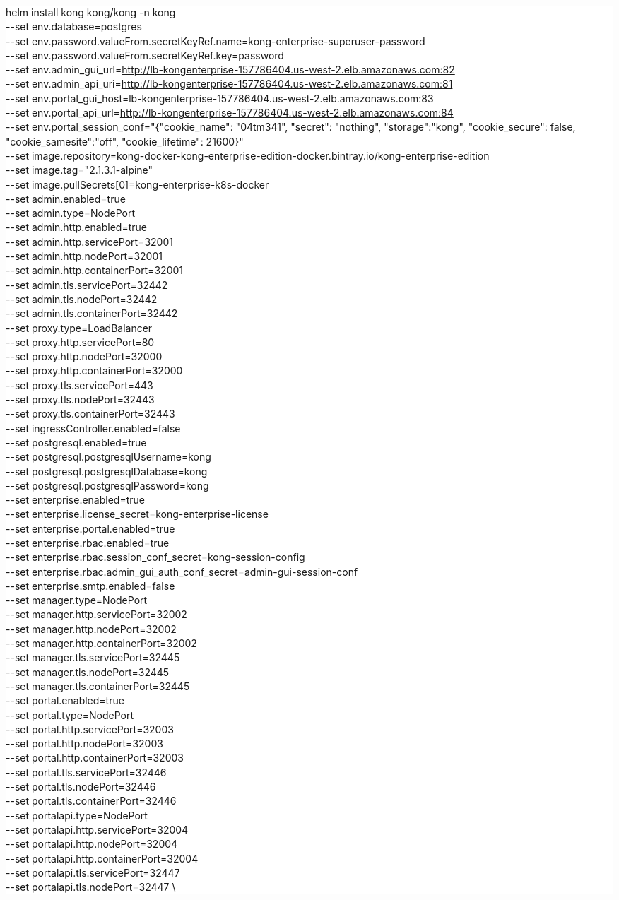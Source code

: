 helm install kong kong/kong -n kong \
--set env.database=postgres \
--set env.password.valueFrom.secretKeyRef.name=kong-enterprise-superuser-password \
--set env.password.valueFrom.secretKeyRef.key=password \
--set env.admin_gui_url=http://lb-kongenterprise-157786404.us-west-2.elb.amazonaws.com:82 \
--set env.admin_api_uri=http://lb-kongenterprise-157786404.us-west-2.elb.amazonaws.com:81 \
--set env.portal_gui_host=lb-kongenterprise-157786404.us-west-2.elb.amazonaws.com:83 \
--set env.portal_api_url=http://lb-kongenterprise-157786404.us-west-2.elb.amazonaws.com:84 \
--set env.portal_session_conf="\{\"cookie_name\": \"04tm341\"\, \"secret\": \"nothing\"\, \"storage\":\"kong\"\, \"cookie_secure\": false\, \"cookie_samesite\":\"off\"\, \"cookie_lifetime\": 21600\}" \
--set image.repository=kong-docker-kong-enterprise-edition-docker.bintray.io/kong-enterprise-edition \
--set image.tag="2.1.3.1-alpine" \
--set image.pullSecrets[0]=kong-enterprise-k8s-docker \
--set admin.enabled=true \
--set admin.type=NodePort \
--set admin.http.enabled=true \
--set admin.http.servicePort=32001 \
--set admin.http.nodePort=32001 \
--set admin.http.containerPort=32001 \
--set admin.tls.servicePort=32442 \
--set admin.tls.nodePort=32442 \
--set admin.tls.containerPort=32442 \
--set proxy.type=LoadBalancer \
--set proxy.http.servicePort=80 \
--set proxy.http.nodePort=32000 \
--set proxy.http.containerPort=32000 \
--set proxy.tls.servicePort=443 \
--set proxy.tls.nodePort=32443 \
--set proxy.tls.containerPort=32443 \
--set ingressController.enabled=false \
--set postgresql.enabled=true \
--set postgresql.postgresqlUsername=kong \
--set postgresql.postgresqlDatabase=kong \
--set postgresql.postgresqlPassword=kong \
--set enterprise.enabled=true \
--set enterprise.license_secret=kong-enterprise-license \
--set enterprise.portal.enabled=true \
--set enterprise.rbac.enabled=true \
--set enterprise.rbac.session_conf_secret=kong-session-config \
--set enterprise.rbac.admin_gui_auth_conf_secret=admin-gui-session-conf \
--set enterprise.smtp.enabled=false \
--set manager.type=NodePort \
--set manager.http.servicePort=32002 \
--set manager.http.nodePort=32002 \
--set manager.http.containerPort=32002 \
--set manager.tls.servicePort=32445 \
--set manager.tls.nodePort=32445 \
--set manager.tls.containerPort=32445 \
--set portal.enabled=true \
--set portal.type=NodePort \
--set portal.http.servicePort=32003 \
--set portal.http.nodePort=32003 \
--set portal.http.containerPort=32003 \
--set portal.tls.servicePort=32446 \
--set portal.tls.nodePort=32446 \
--set portal.tls.containerPort=32446 \
--set portalapi.type=NodePort \
--set portalapi.http.servicePort=32004 \
--set portalapi.http.nodePort=32004 \
--set portalapi.http.containerPort=32004 \
--set portalapi.tls.servicePort=32447 \
--set portalapi.tls.nodePort=32447 \